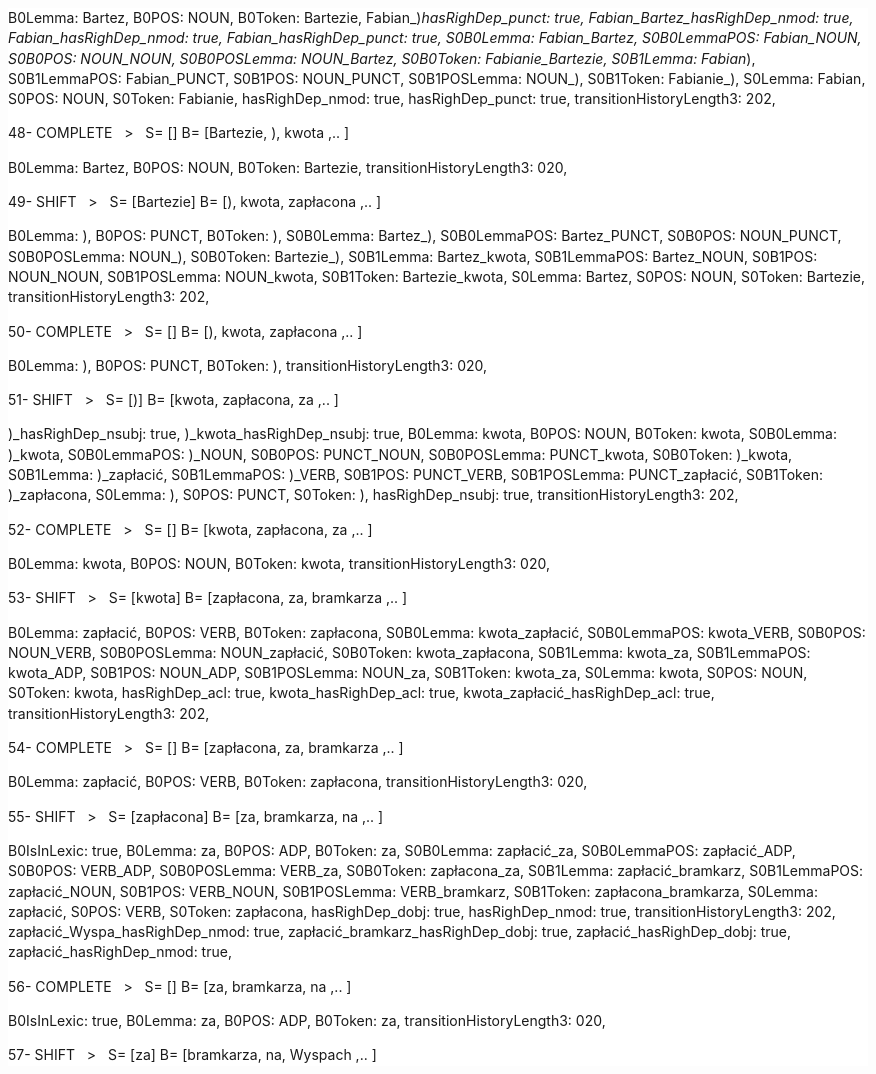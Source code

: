 B0Lemma: Bartez, B0POS: NOUN, B0Token: Bartezie, Fabian_)_hasRighDep_punct: true, Fabian_Bartez_hasRighDep_nmod: true, Fabian_hasRighDep_nmod: true, Fabian_hasRighDep_punct: true, S0B0Lemma: Fabian_Bartez, S0B0LemmaPOS: Fabian_NOUN, S0B0POS: NOUN_NOUN, S0B0POSLemma: NOUN_Bartez, S0B0Token: Fabianie_Bartezie, S0B1Lemma: Fabian_), S0B1LemmaPOS: Fabian_PUNCT, S0B1POS: NOUN_PUNCT, S0B1POSLemma: NOUN_), S0B1Token: Fabianie_), S0Lemma: Fabian, S0POS: NOUN, S0Token: Fabianie, hasRighDep_nmod: true, hasRighDep_punct: true, transitionHistoryLength3: 202, 

48- COMPLETE&nbsp;&nbsp;&nbsp;>&nbsp;&nbsp;&nbsp;S= []   B= [Bartezie, ), kwota ,.. ]

B0Lemma: Bartez, B0POS: NOUN, B0Token: Bartezie, transitionHistoryLength3: 020, 

49- SHIFT&nbsp;&nbsp;&nbsp;>&nbsp;&nbsp;&nbsp;S= [Bartezie]   B= [), kwota, zapłacona ,.. ]

B0Lemma: ), B0POS: PUNCT, B0Token: ), S0B0Lemma: Bartez_), S0B0LemmaPOS: Bartez_PUNCT, S0B0POS: NOUN_PUNCT, S0B0POSLemma: NOUN_), S0B0Token: Bartezie_), S0B1Lemma: Bartez_kwota, S0B1LemmaPOS: Bartez_NOUN, S0B1POS: NOUN_NOUN, S0B1POSLemma: NOUN_kwota, S0B1Token: Bartezie_kwota, S0Lemma: Bartez, S0POS: NOUN, S0Token: Bartezie, transitionHistoryLength3: 202, 

50- COMPLETE&nbsp;&nbsp;&nbsp;>&nbsp;&nbsp;&nbsp;S= []   B= [), kwota, zapłacona ,.. ]

B0Lemma: ), B0POS: PUNCT, B0Token: ), transitionHistoryLength3: 020, 

51- SHIFT&nbsp;&nbsp;&nbsp;>&nbsp;&nbsp;&nbsp;S= [)]   B= [kwota, zapłacona, za ,.. ]

)_hasRighDep_nsubj: true, )_kwota_hasRighDep_nsubj: true, B0Lemma: kwota, B0POS: NOUN, B0Token: kwota, S0B0Lemma: )_kwota, S0B0LemmaPOS: )_NOUN, S0B0POS: PUNCT_NOUN, S0B0POSLemma: PUNCT_kwota, S0B0Token: )_kwota, S0B1Lemma: )_zapłacić, S0B1LemmaPOS: )_VERB, S0B1POS: PUNCT_VERB, S0B1POSLemma: PUNCT_zapłacić, S0B1Token: )_zapłacona, S0Lemma: ), S0POS: PUNCT, S0Token: ), hasRighDep_nsubj: true, transitionHistoryLength3: 202, 

52- COMPLETE&nbsp;&nbsp;&nbsp;>&nbsp;&nbsp;&nbsp;S= []   B= [kwota, zapłacona, za ,.. ]

B0Lemma: kwota, B0POS: NOUN, B0Token: kwota, transitionHistoryLength3: 020, 

53- SHIFT&nbsp;&nbsp;&nbsp;>&nbsp;&nbsp;&nbsp;S= [kwota]   B= [zapłacona, za, bramkarza ,.. ]

B0Lemma: zapłacić, B0POS: VERB, B0Token: zapłacona, S0B0Lemma: kwota_zapłacić, S0B0LemmaPOS: kwota_VERB, S0B0POS: NOUN_VERB, S0B0POSLemma: NOUN_zapłacić, S0B0Token: kwota_zapłacona, S0B1Lemma: kwota_za, S0B1LemmaPOS: kwota_ADP, S0B1POS: NOUN_ADP, S0B1POSLemma: NOUN_za, S0B1Token: kwota_za, S0Lemma: kwota, S0POS: NOUN, S0Token: kwota, hasRighDep_acl: true, kwota_hasRighDep_acl: true, kwota_zapłacić_hasRighDep_acl: true, transitionHistoryLength3: 202, 

54- COMPLETE&nbsp;&nbsp;&nbsp;>&nbsp;&nbsp;&nbsp;S= []   B= [zapłacona, za, bramkarza ,.. ]

B0Lemma: zapłacić, B0POS: VERB, B0Token: zapłacona, transitionHistoryLength3: 020, 

55- SHIFT&nbsp;&nbsp;&nbsp;>&nbsp;&nbsp;&nbsp;S= [zapłacona]   B= [za, bramkarza, na ,.. ]

B0IsInLexic: true, B0Lemma: za, B0POS: ADP, B0Token: za, S0B0Lemma: zapłacić_za, S0B0LemmaPOS: zapłacić_ADP, S0B0POS: VERB_ADP, S0B0POSLemma: VERB_za, S0B0Token: zapłacona_za, S0B1Lemma: zapłacić_bramkarz, S0B1LemmaPOS: zapłacić_NOUN, S0B1POS: VERB_NOUN, S0B1POSLemma: VERB_bramkarz, S0B1Token: zapłacona_bramkarza, S0Lemma: zapłacić, S0POS: VERB, S0Token: zapłacona, hasRighDep_dobj: true, hasRighDep_nmod: true, transitionHistoryLength3: 202, zapłacić_Wyspa_hasRighDep_nmod: true, zapłacić_bramkarz_hasRighDep_dobj: true, zapłacić_hasRighDep_dobj: true, zapłacić_hasRighDep_nmod: true, 

56- COMPLETE&nbsp;&nbsp;&nbsp;>&nbsp;&nbsp;&nbsp;S= []   B= [za, bramkarza, na ,.. ]

B0IsInLexic: true, B0Lemma: za, B0POS: ADP, B0Token: za, transitionHistoryLength3: 020, 

57- SHIFT&nbsp;&nbsp;&nbsp;>&nbsp;&nbsp;&nbsp;S= [za]   B= [bramkarza, na, Wyspach ,.. ]
